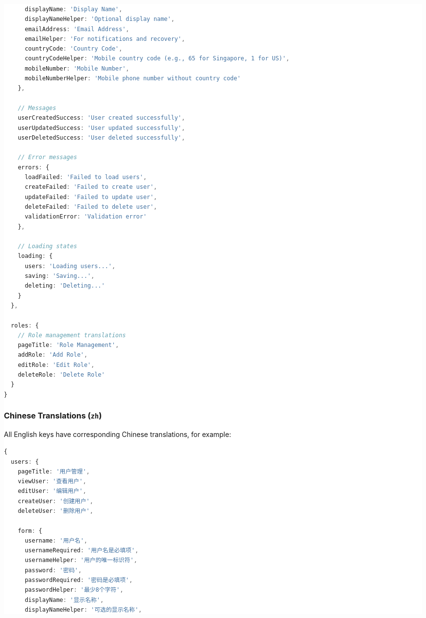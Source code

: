 ```typescript
      displayName: 'Display Name',
      displayNameHelper: 'Optional display name',
      emailAddress: 'Email Address',
      emailHelper: 'For notifications and recovery',
      countryCode: 'Country Code',
      countryCodeHelper: 'Mobile country code (e.g., 65 for Singapore, 1 for US)',
      mobileNumber: 'Mobile Number',
      mobileNumberHelper: 'Mobile phone number without country code'
    },
    
    // Messages
    userCreatedSuccess: 'User created successfully',
    userUpdatedSuccess: 'User updated successfully',
    userDeletedSuccess: 'User deleted successfully',
    
    // Error messages
    errors: {
      loadFailed: 'Failed to load users',
      createFailed: 'Failed to create user',
      updateFailed: 'Failed to update user',
      deleteFailed: 'Failed to delete user',
      validationError: 'Validation error'
    },
    
    // Loading states
    loading: {
      users: 'Loading users...',
      saving: 'Saving...',
      deleting: 'Deleting...'
    }
  },
  
  roles: {
    // Role management translations
    pageTitle: 'Role Management',
    addRole: 'Add Role',
    editRole: 'Edit Role',
    deleteRole: 'Delete Role'
  }
}
```

### Chinese Translations (`zh`)

All English keys have corresponding Chinese translations, for example:

```typescript
{
  users: {
    pageTitle: '用户管理',
    viewUser: '查看用户',
    editUser: '编辑用户',
    createUser: '创建用户',
    deleteUser: '删除用户',
    
    form: {
      username: '用户名',
      usernameRequired: '用户名是必填项',
      usernameHelper: '用户的唯一标识符',
      password: '密码',
      passwordRequired: '密码是必填项',
      passwordHelper: '最少8个字符',
      displayName: '显示名称',
      displayNameHelper: '可选的显示名称',
```